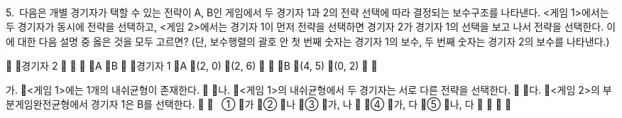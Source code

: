 
5.  다음은 개별 경기자가 택할 수 있는 전략이 A, B인 게임에서 두 경기자 1과 2의 전략 선택에 따라 결정되는 보수구조를 나타낸다. <게임 1>에서는 두 경기자가 동시에 전략을 선택하고, <게임 2>에서는 경기자 1이 먼저 전략을 선택하면 경기자 2가 경기자 1의 선택을 보고 나서 전략을 선택한다. 이에 대한 다음 설명 중 옳은 것을 모두 고르면? (단, 보수행렬의 괄호 안 첫 번째 숫자는 경기자 1의 보수, 두 번째 숫자는 경기자 2의 보수를 나타낸다.)
       


경기자 2



A
B

경기자 1
A
(2, 0)
(2, 6)


B
(4, 5)
(0, 2)


   
가.
<게임 1>에는 1개의 내쉬균형이 존재한다.

나.
<게임 1>의 내쉬균형에서 두 경기자는 서로 다른 전략을 선택한다.

다.
<게임 2>의 부분게임완전균형에서 경기자 1은 B를 선택한다.


  
①
가
②
나
③
가, 나

④
가, 다
⑤
나, 다





